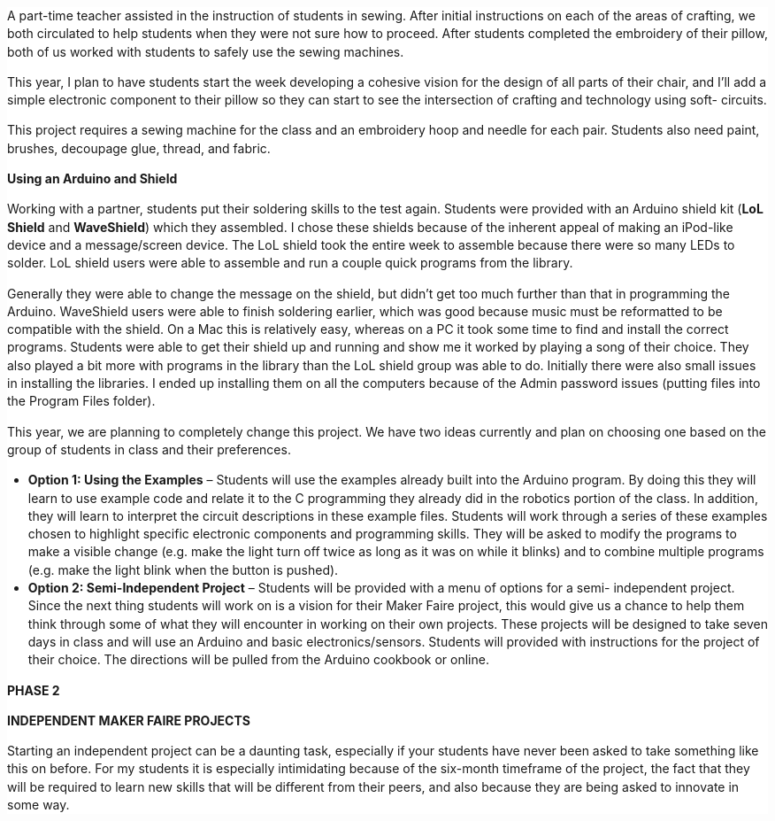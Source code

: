 A part-time teacher assisted in the instruction of students in sewing. After initial instructions on each of the areas of crafting, we both circulated to help students when they were not sure how to proceed. After students completed the embroidery of their pillow, both of us worked with students to safely use the sewing machines.

This year, I plan to have students start the week developing a cohesive vision for the design of all parts of their chair, and I’ll add a simple electronic component to their pillow so they can start to see the intersection of crafting and technology using soft- circuits.

This project requires a sewing machine for the class and an embroidery hoop and needle for each pair. Students also need paint, brushes, decoupage glue, thread, and fabric.

**Using an Arduino and Shield**

Working with a partner, students put their soldering skills to the test again. Students were provided with an Arduino shield kit (**LoL Shield** and **WaveShield**) which they assembled. I chose these shields because of the inherent appeal of making an iPod-like device and a message/screen device. The LoL shield took the entire week to assemble because there were so many LEDs to solder. LoL shield users were able to assemble and run a couple quick programs from the library.

Generally they were able to change the message on the shield, but didn’t get too much further than that in programming the Arduino. WaveShield users were able to finish soldering earlier, which was good because music must be reformatted to be compatible with the shield. On a Mac this is relatively easy, whereas on a PC it took some time to find and install the correct programs. Students were able to get their shield up and running and show me it worked by playing a song of their choice. They also played a bit more with programs in the library than the LoL shield group was able to do. Initially there were also small issues in installing the libraries. I ended up installing them on all the computers because of the Admin password issues (putting files into the Program Files folder).

This year, we are planning to completely change this project. We have two ideas currently and plan on choosing one based on the group of students in class and their preferences.

* **Option 1: Using the Examples** – Students will use the examples already built into the Arduino program. By doing this they will learn to use example code and relate it to the C programming they already did in the robotics portion of the class. In addition, they will learn to interpret the circuit descriptions in these example files. Students will work through a series of these examples chosen to highlight specific electronic components and programming skills. They will be asked to modify the programs to make a visible change (e.g. make the light turn off twice as long as it was on while it blinks) and to combine multiple programs (e.g. make the light blink when the button is pushed).
* **Option 2: Semi-Independent Project** – Students will be provided with a menu of options for a semi- independent project. Since the next thing students will work on is a vision for their Maker Faire project, this would give us a chance to help them think through some of what they will encounter in working on their own projects. These projects will be designed to take seven days in class and will use an Arduino and basic electronics/sensors. Students will provided with instructions for the project of their choice. The directions will be pulled from the Arduino cookbook or online.

**PHASE 2**

**INDEPENDENT MAKER FAIRE PROJECTS**

Starting an independent project can be a daunting task, especially if your students have never been asked to take something like this on before. For my students it is especially intimidating because of the six-month timeframe of the project, the fact that they will be required to learn new skills that will be different from their peers, and also because they are being asked to innovate in some way.

